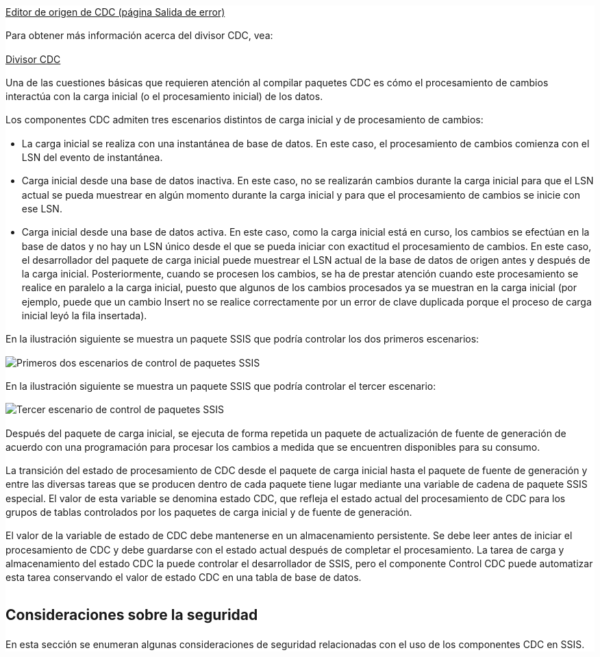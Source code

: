  [Editor de origen de CDC &#40;página Salida de error&#41;](../../integration-services/data-flow/cdc-source-editor-error-output-page.md)  
  
 Para obtener más información acerca del divisor CDC, vea:  
  
 [Divisor CDC](../../integration-services/data-flow/cdc-splitter.md)  
  
 Una de las cuestiones básicas que requieren atención al compilar paquetes CDC es cómo el procesamiento de cambios interactúa con la carga inicial (o el procesamiento inicial) de los datos.  
  
 Los componentes CDC admiten tres escenarios distintos de carga inicial y de procesamiento de cambios:  
  
-   La carga inicial se realiza con una instantánea de base de datos. En este caso, el procesamiento de cambios comienza con el LSN del evento de instantánea.  
  
-   Carga inicial desde una base de datos inactiva. En este caso, no se realizarán cambios durante la carga inicial para que el LSN actual se pueda muestrear en algún momento durante la carga inicial y para que el procesamiento de cambios se inicie con ese LSN.  
  
-   Carga inicial desde una base de datos activa. En este caso, como la carga inicial está en curso, los cambios se efectúan en la base de datos y no hay un LSN único desde el que se pueda iniciar con exactitud el procesamiento de cambios. En este caso, el desarrollador del paquete de carga inicial puede muestrear el LSN actual de la base de datos de origen antes y después de la carga inicial. Posteriormente, cuando se procesen los cambios, se ha de prestar atención cuando este procesamiento se realice en paralelo a la carga inicial, puesto que algunos de los cambios procesados ya se muestran en la carga inicial (por ejemplo, puede que un cambio Insert no se realice correctamente por un error de clave duplicada porque el proceso de carga inicial leyó la fila insertada).  
  
 En la ilustración siguiente se muestra un paquete SSIS que podría controlar los dos primeros escenarios:  
  
 ![Primeros dos escenarios de control de paquetes SSIS](../../integration-services/data-flow/media/scenarioonetwo.gif "Primeros dos escenarios de control de paquetes SSIS")  
  
 En la ilustración siguiente se muestra un paquete SSIS que podría controlar el tercer escenario:  
  
 ![Tercer escenario de control de paquetes SSIS](../../integration-services/data-flow/media/scenario3.gif "Tercer escenario de control de paquetes SSIS")  
  
 Después del paquete de carga inicial, se ejecuta de forma repetida un paquete de actualización de fuente de generación de acuerdo con una programación para procesar los cambios a medida que se encuentren disponibles para su consumo.  
  
 La transición del estado de procesamiento de CDC desde el paquete de carga inicial hasta el paquete de fuente de generación y entre las diversas tareas que se producen dentro de cada paquete tiene lugar mediante una variable de cadena de paquete SSIS especial. El valor de esta variable se denomina estado CDC, que refleja el estado actual del procesamiento de CDC para los grupos de tablas controlados por los paquetes de carga inicial y de fuente de generación.  
  
 El valor de la variable de estado de CDC debe mantenerse en un almacenamiento persistente. Se debe leer antes de iniciar el procesamiento de CDC y debe guardarse con el estado actual después de completar el procesamiento. La tarea de carga y almacenamiento del estado CDC la puede controlar el desarrollador de SSIS, pero el componente Control CDC puede automatizar esta tarea conservando el valor de estado CDC en una tabla de base de datos.  
  
## <a name="security-considerations"></a>Consideraciones sobre la seguridad  
 En esta sección se enumeran algunas consideraciones de seguridad relacionadas con el uso de los componentes CDC en SSIS.  
  
